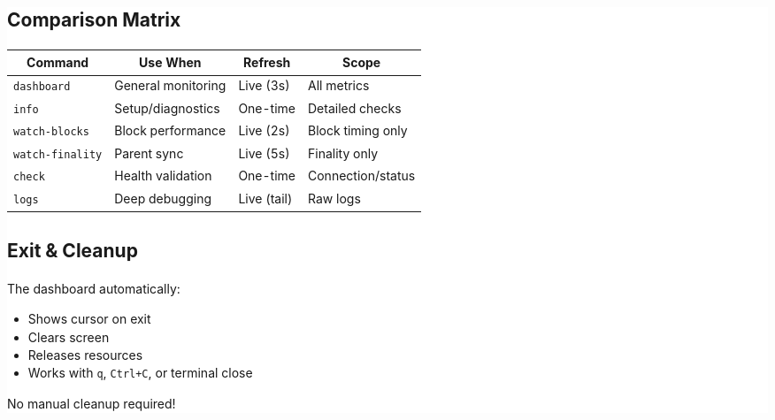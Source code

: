 ## Comparison Matrix

| Command | Use When | Refresh | Scope |
|---------|----------|---------|-------|
| `dashboard` | General monitoring | Live (3s) | All metrics |
| `info` | Setup/diagnostics | One-time | Detailed checks |
| `watch-blocks` | Block performance | Live (2s) | Block timing only |
| `watch-finality` | Parent sync | Live (5s) | Finality only |
| `check` | Health validation | One-time | Connection/status |
| `logs` | Deep debugging | Live (tail) | Raw logs |

## Exit & Cleanup

The dashboard automatically:
- Shows cursor on exit
- Clears screen
- Releases resources
- Works with `q`, `Ctrl+C`, or terminal close

No manual cleanup required!

